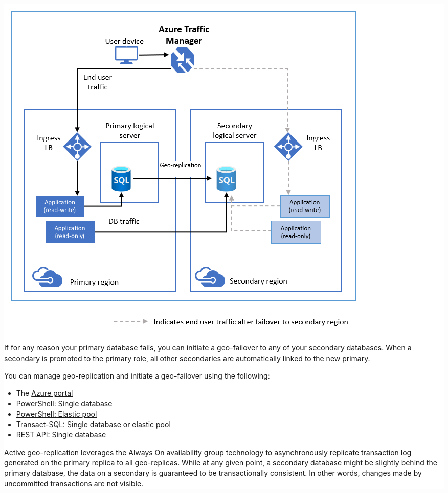 ![active geo-replication](./media/active-geo-replication-overview/geo-replication-updated.png)

If for any reason your primary database fails, you can initiate a geo-failover to any of your secondary databases. When a secondary is promoted to the primary role, all other secondaries are automatically linked to the new primary.

You can manage geo-replication and initiate a geo-failover using the following:

- The [Azure portal](active-geo-replication-configure-portal.md)
- [PowerShell: Single database](scripts/setup-geodr-and-failover-database-powershell.md)
- [PowerShell: Elastic pool](scripts/setup-geodr-and-failover-elastic-pool-powershell.md)
- [Transact-SQL: Single database or elastic pool](/sql/t-sql/statements/alter-database-azure-sql-database)
- [REST API: Single database](/rest/api/sql/replicationlinks)

Active geo-replication leverages the [Always On availability group](/sql/database-engine/availability-groups/windows/overview-of-always-on-availability-groups-sql-server) technology to asynchronously replicate transaction log generated on the primary replica to all geo-replicas. While at any given point, a secondary database might be slightly behind the primary database, the data on a secondary is guaranteed to be transactionally consistent. In other words, changes made by uncommitted transactions are not visible. 
